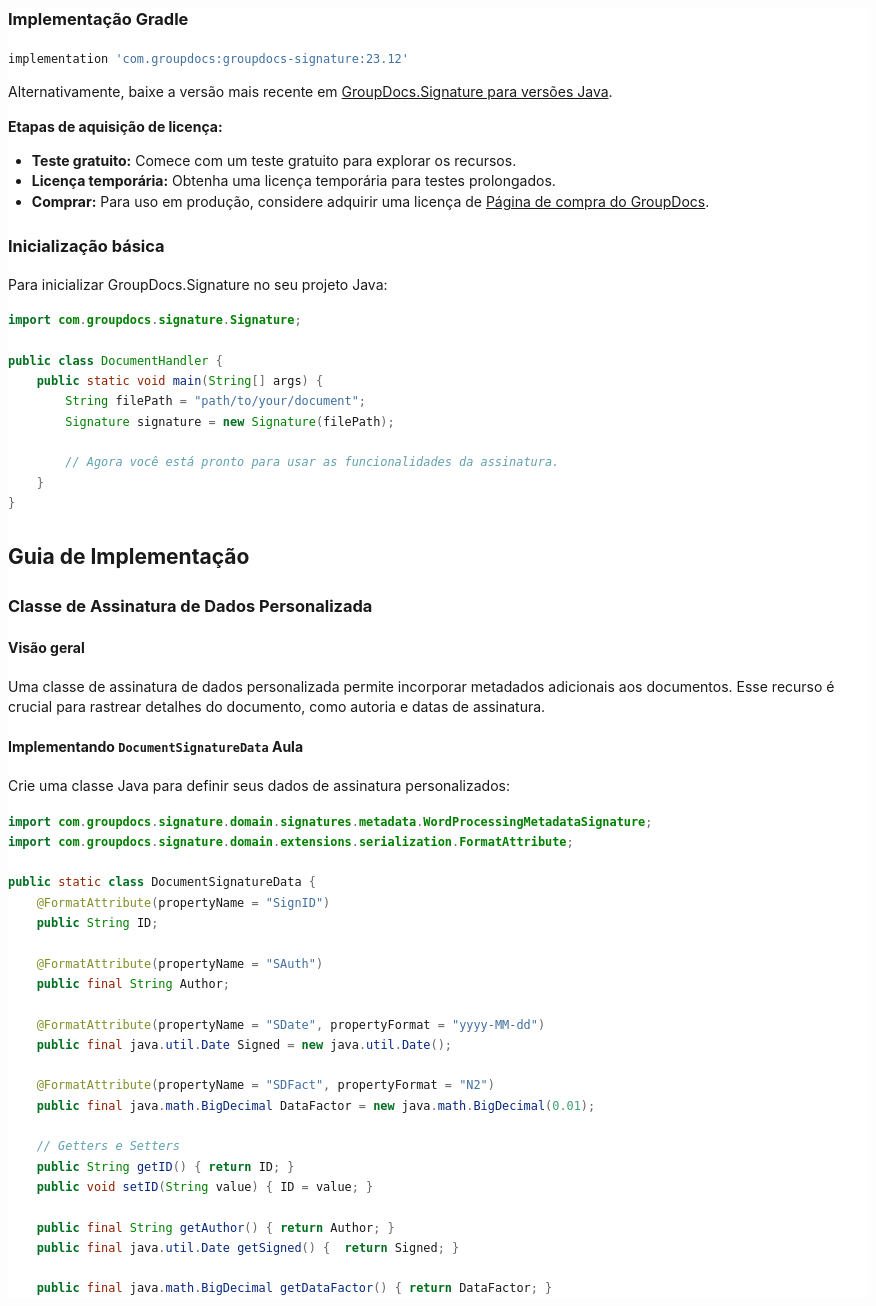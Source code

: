 ### Implementação Gradle
```gradle
implementation 'com.groupdocs:groupdocs-signature:23.12'
```

Alternativamente, baixe a versão mais recente em [GroupDocs.Signature para versões Java](https://releases.groupdocs.com/signature/java/).

**Etapas de aquisição de licença:**
- **Teste gratuito:** Comece com um teste gratuito para explorar os recursos.
- **Licença temporária:** Obtenha uma licença temporária para testes prolongados.
- **Comprar:** Para uso em produção, considere adquirir uma licença de [Página de compra do GroupDocs](https://purchase.groupdocs.com/buy).

### Inicialização básica
Para inicializar GroupDocs.Signature no seu projeto Java:
```java
import com.groupdocs.signature.Signature;

public class DocumentHandler {
    public static void main(String[] args) {
        String filePath = "path/to/your/document";
        Signature signature = new Signature(filePath);
        
        // Agora você está pronto para usar as funcionalidades da assinatura.
    }
}
```

## Guia de Implementação

### Classe de Assinatura de Dados Personalizada
#### Visão geral
Uma classe de assinatura de dados personalizada permite incorporar metadados adicionais aos documentos. Esse recurso é crucial para rastrear detalhes do documento, como autoria e datas de assinatura.

#### Implementando `DocumentSignatureData` Aula
Crie uma classe Java para definir seus dados de assinatura personalizados:
```java
import com.groupdocs.signature.domain.signatures.metadata.WordProcessingMetadataSignature;
import com.groupdocs.signature.domain.extensions.serialization.FormatAttribute;

public static class DocumentSignatureData {
    @FormatAttribute(propertyName = "SignID")
    public String ID;

    @FormatAttribute(propertyName = "SAuth")
    public final String Author;

    @FormatAttribute(propertyName = "SDate", propertyFormat = "yyyy-MM-dd")
    public final java.util.Date Signed = new java.util.Date();

    @FormatAttribute(propertyName = "SDFact", propertyFormat = "N2")
    public final java.math.BigDecimal DataFactor = new java.math.BigDecimal(0.01);
    
    // Getters e Setters
    public String getID() { return ID; }
    public void setID(String value) { ID = value; }

    public final String getAuthor() { return Author; }
    public final java.util.Date getSigned() {  return Signed; }
    
    public final java.math.BigDecimal getDataFactor() { return DataFactor; }
```